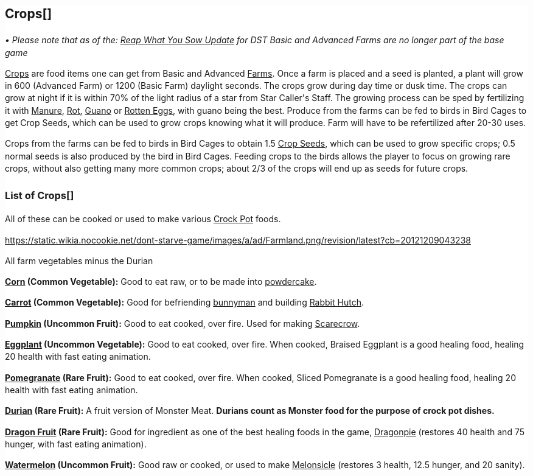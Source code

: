 ## Crops[]

*• Please note that as of the: [Reap What You Sow Update](https://forums.kleientertainment.com/forums/topic/124931-reap-what-you-sow-update-now-available/) for DST Basic and Advanced Farms are no longer part of the base game*

[Crops](/wiki/Crops "Crops") are food items one can get from Basic and Advanced [Farms](/wiki/Farms "Farms"). Once a farm is placed and a seed is planted, a plant will grow in 600 (Advanced Farm) or 1200 (Basic Farm) daylight seconds. The crops grow during day time or dusk time. The crops can grow at night if it is within 70% of the light radius of a star from Star Caller's Staff. The growing process can be sped by fertilizing it with [Manure](/wiki/Manure "Manure"), [Rot](/wiki/Rot "Rot"), [Guano](/wiki/Guano "Guano") or [Rotten Eggs](/wiki/Rotten_Egg "Rotten Egg"), with guano being the best. Produce from the farms can be fed to birds in Bird Cages to get Crop Seeds, which can be used to grow crops knowing what it will produce. Farm will have to be refertilized after 20-30 uses.

Crops from the farms can be fed to birds in Bird Cages to obtain 1.5 [Crop Seeds](/wiki/Crop_Seeds "Crop Seeds"), which can be used to grow specific crops; 0.5 normal seeds is also produced by the bird in Bird Cages. Feeding crops to the birds allows the player to focus on growing rare crops, without also getting many more common crops; about 2/3 of the crops will end up as seeds for future crops.

### List of Crops[]

All of these can be cooked or used to make various [Crock Pot](/wiki/Crock_Pot "Crock Pot") foods.

 https://static.wikia.nocookie.net/dont-starve-game/images/a/ad/Farmland.png/revision/latest?cb=20121209043238 

All farm vegetables minus the Durian

 

**[Corn](/wiki/Corn "Corn") (Common Vegetable):** Good to eat raw, or to be made into [powdercake](/wiki/Powdercake "Powdercake").

**[Carrot](/wiki/Carrot "Carrot") (Common Vegetable):** Good for befriending [bunnyman](/wiki/Bunnyman "Bunnyman") and building [Rabbit Hutch](/wiki/Rabbit_Hutch "Rabbit Hutch").

**[Pumpkin](/wiki/Pumpkin "Pumpkin") (Uncommon Fruit):** Good to eat cooked, over fire. Used for making [Scarecrow](/wiki/Scarecrow "Scarecrow").

**[Eggplant](/wiki/Eggplant "Eggplant") (Uncommon Vegetable):** Good to eat cooked, over fire. When cooked, Braised Eggplant is a good healing food, healing 20 health with fast eating animation.

**[Pomegranate](/wiki/Pomegranate "Pomegranate") (Rare Fruit):** Good to eat cooked, over fire. When cooked, Sliced Pomegranate is a good healing food, healing 20 health with fast eating animation.

**[Durian](/wiki/Durian "Durian") (Rare Fruit):** A fruit version of Monster Meat. **Durians count as Monster food for the purpose of crock pot dishes.**

**[Dragon Fruit](/wiki/Dragon_Fruit "Dragon Fruit") (Rare Fruit):** Good for ingredient as one of the best healing foods in the game, [Dragonpie](/wiki/Dragonpie "Dragonpie") (restores 40 health and 75 hunger, with fast eating animation).

**[Watermelon](/wiki/Watermelon "Watermelon") (Uncommon Fruit):** Good raw or cooked, or used to make [Melonsicle](/wiki/Melonsicle "Melonsicle") (restores 3 health, 12.5 hunger, and 20 sanity).
